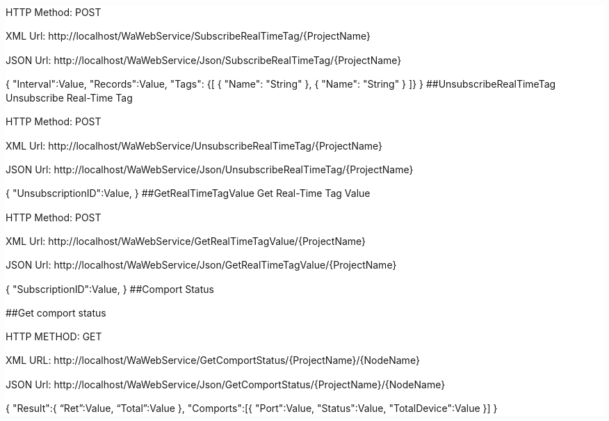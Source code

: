 HTTP Method: POST

XML Url: http://localhost/WaWebService/SubscribeRealTimeTag/{ProjectName}

JSON Url: http://localhost/WaWebService/Json/SubscribeRealTimeTag/{ProjectName}

{
	    "Interval":Value,
	    "Records":Value,
	    "Tags": {[
	        { "Name": "String" },
	        { "Name": "String" }
	    ]}
	}
##UnsubscribeRealTimeTag
Unsubscribe Real-Time Tag

HTTP Method: POST

XML Url: http://localhost/WaWebService/UnsubscribeRealTimeTag/{ProjectName}

JSON Url: http://localhost/WaWebService/Json/UnsubscribeRealTimeTag/{ProjectName}

{
	    "UnsubscriptionID":Value,
	}
##GetRealTimeTagValue
Get Real-Time Tag Value

HTTP Method: POST

XML Url: http://localhost/WaWebService/GetRealTimeTagValue/{ProjectName}

JSON Url: http://localhost/WaWebService/Json/GetRealTimeTagValue/{ProjectName}

{
	    "SubscriptionID":Value,
	}
##Comport Status
 

##Get comport status

HTTP METHOD: GET

XML URL: http://localhost/WaWebService/GetComportStatus/{ProjectName}/{NodeName}

JSON Url: http://localhost/WaWebService/Json/GetComportStatus/{ProjectName}/{NodeName}

{
	                   "Result":{
	                                       “Ret”:Value,
	                                       “Total”:Value
	                   },
	                   "Comports":[{
	                                       "Port":Value,
	                                       "Status":Value,
	                                       "TotalDevice":Value
	                   }]
	}
